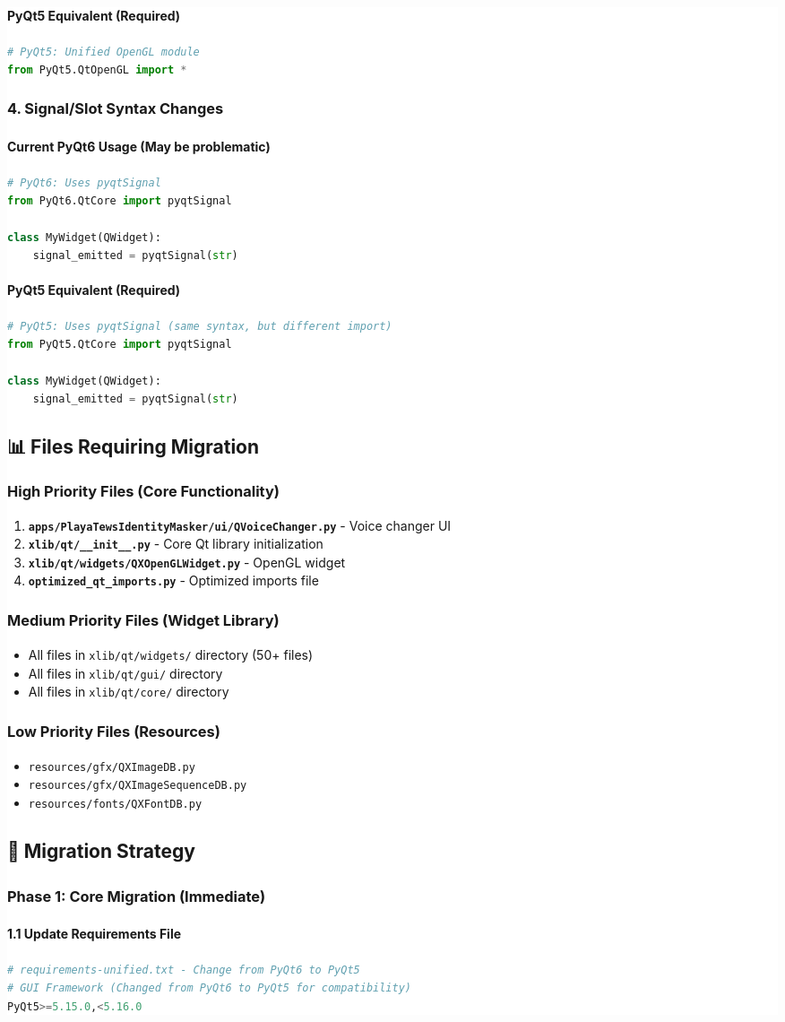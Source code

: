 #### **PyQt5 Equivalent (Required)**
```python
# PyQt5: Unified OpenGL module
from PyQt5.QtOpenGL import *
```

### **4. Signal/Slot Syntax Changes**

#### **Current PyQt6 Usage (May be problematic)**
```python
# PyQt6: Uses pyqtSignal
from PyQt6.QtCore import pyqtSignal

class MyWidget(QWidget):
    signal_emitted = pyqtSignal(str)
```

#### **PyQt5 Equivalent (Required)**
```python
# PyQt5: Uses pyqtSignal (same syntax, but different import)
from PyQt5.QtCore import pyqtSignal

class MyWidget(QWidget):
    signal_emitted = pyqtSignal(str)
```

## 📊 Files Requiring Migration

### **High Priority Files (Core Functionality)**
1. **`apps/PlayaTewsIdentityMasker/ui/QVoiceChanger.py`** - Voice changer UI
2. **`xlib/qt/__init__.py`** - Core Qt library initialization
3. **`xlib/qt/widgets/QXOpenGLWidget.py`** - OpenGL widget
4. **`optimized_qt_imports.py`** - Optimized imports file

### **Medium Priority Files (Widget Library)**
- All files in `xlib/qt/widgets/` directory (50+ files)
- All files in `xlib/qt/gui/` directory
- All files in `xlib/qt/core/` directory

### **Low Priority Files (Resources)**
- `resources/gfx/QXImageDB.py`
- `resources/gfx/QXImageSequenceDB.py`
- `resources/fonts/QXFontDB.py`

## 🔧 Migration Strategy

### **Phase 1: Core Migration (Immediate)**

#### **1.1 Update Requirements File**
```python
# requirements-unified.txt - Change from PyQt6 to PyQt5
# GUI Framework (Changed from PyQt6 to PyQt5 for compatibility)
PyQt5>=5.15.0,<5.16.0
```
